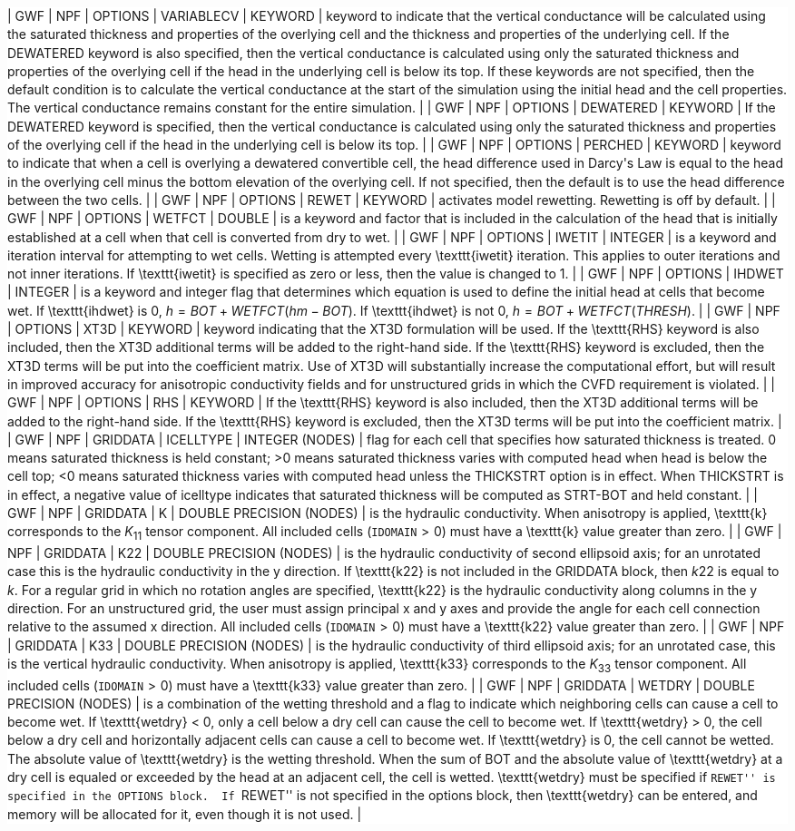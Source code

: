 | GWF | NPF | OPTIONS | VARIABLECV | KEYWORD | keyword to indicate that the vertical conductance will be calculated using the saturated thickness and properties of the overlying cell and the thickness and properties of the underlying cell.  If the DEWATERED keyword is also specified, then the vertical conductance is calculated using only the saturated thickness and properties of the overlying cell if the head in the underlying cell is below its top.  If these keywords are not specified, then the default condition is to calculate the vertical conductance at the start of the simulation using the initial head and the cell properties.  The vertical conductance remains constant for the entire simulation. |
| GWF | NPF | OPTIONS | DEWATERED | KEYWORD | If the DEWATERED keyword is specified, then the vertical conductance is calculated using only the saturated thickness and properties of the overlying cell if the head in the underlying cell is below its top. |
| GWF | NPF | OPTIONS | PERCHED | KEYWORD | keyword to indicate that when a cell is overlying a dewatered convertible cell, the head difference used in Darcy's Law is equal to the head in the overlying cell minus the bottom elevation of the overlying cell.  If not specified, then the default is to use the head difference between the two cells. |
| GWF | NPF | OPTIONS | REWET | KEYWORD | activates model rewetting.  Rewetting is off by default. |
| GWF | NPF | OPTIONS | WETFCT | DOUBLE | is a keyword and factor that is included in the calculation of the head that is initially established at a cell when that cell is converted from dry to wet. |
| GWF | NPF | OPTIONS | IWETIT | INTEGER | is a keyword and iteration interval for attempting to wet cells. Wetting is attempted every \texttt{iwetit} iteration. This applies to outer iterations and not inner iterations. If \texttt{iwetit} is specified as zero or less, then the value is changed to 1. |
| GWF | NPF | OPTIONS | IHDWET | INTEGER | is a keyword and integer flag that determines which equation is used to define the initial head at cells that become wet.  If \texttt{ihdwet} is 0, $h = BOT + WETFCT (hm - BOT)$. If \texttt{ihdwet} is not 0, $h = BOT + WETFCT (THRESH)$. |
| GWF | NPF | OPTIONS | XT3D | KEYWORD | keyword indicating that the XT3D formulation will be used.  If the \texttt{RHS} keyword is also included, then the XT3D additional terms will be added to the right-hand side.  If the \texttt{RHS} keyword is excluded, then the XT3D terms will be put into the coefficient matrix.  Use of XT3D will substantially increase the computational effort, but will result in improved accuracy for anisotropic conductivity fields and for unstructured grids in which the CVFD requirement is violated. |
| GWF | NPF | OPTIONS | RHS | KEYWORD | If the \texttt{RHS} keyword is also included, then the XT3D additional terms will be added to the right-hand side.  If the \texttt{RHS} keyword is excluded, then the XT3D terms will be put into the coefficient matrix. |
| GWF | NPF | GRIDDATA | ICELLTYPE | INTEGER (NODES) | flag for each cell that specifies how saturated thickness is treated.  0 means saturated thickness is held constant;  $>$0 means saturated thickness varies with computed head when head is below the cell top; $<$0 means saturated thickness varies with computed head unless the THICKSTRT option is in effect.  When THICKSTRT is in effect, a negative value of icelltype indicates that saturated thickness will be computed as STRT-BOT and held constant. |
| GWF | NPF | GRIDDATA | K | DOUBLE PRECISION (NODES) | is the hydraulic conductivity.  When anisotropy is applied, \texttt{k} corresponds to the $K_{11}$ tensor component.  All included cells ($\texttt{IDOMAIN} > 0$) must have a \texttt{k} value greater than zero. |
| GWF | NPF | GRIDDATA | K22 | DOUBLE PRECISION (NODES) | is the hydraulic conductivity of second ellipsoid axis; for an unrotated case this is the hydraulic conductivity in the y direction.  If \texttt{k22} is not included in the GRIDDATA block, then $k22$ is equal to $k$.  For a regular grid in which no rotation angles are specified, \texttt{k22} is the hydraulic conductivity along columns in the y direction. For an unstructured grid, the user must assign principal x and y axes and provide the angle for each cell connection relative to the assumed x direction.  All included cells ($\texttt{IDOMAIN} > 0$) must have a \texttt{k22} value greater than zero. |
| GWF | NPF | GRIDDATA | K33 | DOUBLE PRECISION (NODES) | is the hydraulic conductivity of third ellipsoid axis; for an unrotated case, this is the vertical hydraulic conductivity.  When anisotropy is applied, \texttt{k33} corresponds to the $K_{33}$ tensor component.  All included cells ($\texttt{IDOMAIN} > 0$) must have a \texttt{k33} value greater than zero. |
| GWF | NPF | GRIDDATA | WETDRY | DOUBLE PRECISION (NODES) | is a combination of the wetting threshold and a flag to indicate which neighboring cells can cause a cell to become wet. If \texttt{wetdry} $<$ 0, only a cell below a dry cell can cause the cell to become wet. If \texttt{wetdry} $>$ 0, the cell below a dry cell and horizontally adjacent cells can cause a cell to become wet. If \texttt{wetdry} is 0, the cell cannot be wetted. The absolute value of \texttt{wetdry} is the wetting threshold. When the sum of BOT and the absolute value of \texttt{wetdry} at a dry cell is equaled or exceeded by the head at an adjacent cell, the cell is wetted.  \texttt{wetdry} must be specified if ``REWET'' is specified in the OPTIONS block.  If ``REWET'' is not specified in the options block, then \texttt{wetdry} can be entered, and memory will be allocated for it, even though it is not used. |